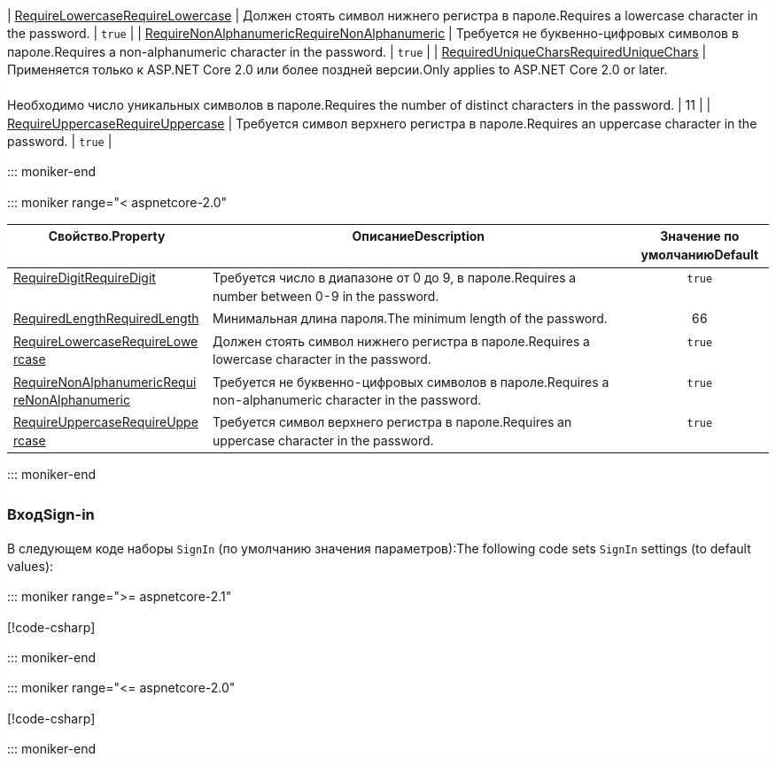 | [<span data-ttu-id="566ce-156">RequireLowercase</span><span class="sxs-lookup"><span data-stu-id="566ce-156">RequireLowercase</span></span>](/dotnet/api/microsoft.aspnetcore.identity.passwordoptions.requirelowercase) | <span data-ttu-id="566ce-157">Должен стоять символ нижнего регистра в пароле.</span><span class="sxs-lookup"><span data-stu-id="566ce-157">Requires a lowercase character in the password.</span></span> | `true` |
| [<span data-ttu-id="566ce-158">RequireNonAlphanumeric</span><span class="sxs-lookup"><span data-stu-id="566ce-158">RequireNonAlphanumeric</span></span>](/dotnet/api/microsoft.aspnetcore.identity.passwordoptions.requirenonalphanumeric) | <span data-ttu-id="566ce-159">Требуется не буквенно-цифровых символов в пароле.</span><span class="sxs-lookup"><span data-stu-id="566ce-159">Requires a non-alphanumeric character in the password.</span></span> | `true` |
| [<span data-ttu-id="566ce-160">RequiredUniqueChars</span><span class="sxs-lookup"><span data-stu-id="566ce-160">RequiredUniqueChars</span></span>](/dotnet/api/microsoft.aspnetcore.identity.passwordoptions.requireduniquechars) | <span data-ttu-id="566ce-161">Применяется только к ASP.NET Core 2.0 или более поздней версии.</span><span class="sxs-lookup"><span data-stu-id="566ce-161">Only applies to ASP.NET Core 2.0 or later.</span></span><br><br> <span data-ttu-id="566ce-162">Необходимо число уникальных символов в пароле.</span><span class="sxs-lookup"><span data-stu-id="566ce-162">Requires the number of distinct characters in the password.</span></span> | <span data-ttu-id="566ce-163">1</span><span class="sxs-lookup"><span data-stu-id="566ce-163">1</span></span> |
| [<span data-ttu-id="566ce-164">RequireUppercase</span><span class="sxs-lookup"><span data-stu-id="566ce-164">RequireUppercase</span></span>](/dotnet/api/microsoft.aspnetcore.identity.passwordoptions.requireuppercase) | <span data-ttu-id="566ce-165">Требуется символ верхнего регистра в пароле.</span><span class="sxs-lookup"><span data-stu-id="566ce-165">Requires an uppercase character in the password.</span></span> | `true` |

::: moniker-end

::: moniker range="< aspnetcore-2.0"

| <span data-ttu-id="566ce-166">Свойство.</span><span class="sxs-lookup"><span data-stu-id="566ce-166">Property</span></span> | <span data-ttu-id="566ce-167">Описание</span><span class="sxs-lookup"><span data-stu-id="566ce-167">Description</span></span> | <span data-ttu-id="566ce-168">Значение по умолчанию</span><span class="sxs-lookup"><span data-stu-id="566ce-168">Default</span></span> |
| -------- | ----------- | :-----: |
| [<span data-ttu-id="566ce-169">RequireDigit</span><span class="sxs-lookup"><span data-stu-id="566ce-169">RequireDigit</span></span>](/dotnet/api/microsoft.aspnetcore.identity.passwordoptions.requiredigit) | <span data-ttu-id="566ce-170">Требуется число в диапазоне от 0 до 9, в пароле.</span><span class="sxs-lookup"><span data-stu-id="566ce-170">Requires a number between 0-9 in the password.</span></span> | `true` |
| [<span data-ttu-id="566ce-171">RequiredLength</span><span class="sxs-lookup"><span data-stu-id="566ce-171">RequiredLength</span></span>](/dotnet/api/microsoft.aspnetcore.identity.passwordoptions.requiredlength) | <span data-ttu-id="566ce-172">Минимальная длина пароля.</span><span class="sxs-lookup"><span data-stu-id="566ce-172">The minimum length of the password.</span></span> | <span data-ttu-id="566ce-173">6</span><span class="sxs-lookup"><span data-stu-id="566ce-173">6</span></span> |
| [<span data-ttu-id="566ce-174">RequireLowercase</span><span class="sxs-lookup"><span data-stu-id="566ce-174">RequireLowercase</span></span>](/dotnet/api/microsoft.aspnetcore.identity.passwordoptions.requirelowercase) | <span data-ttu-id="566ce-175">Должен стоять символ нижнего регистра в пароле.</span><span class="sxs-lookup"><span data-stu-id="566ce-175">Requires a lowercase character in the password.</span></span> | `true` |
| [<span data-ttu-id="566ce-176">RequireNonAlphanumeric</span><span class="sxs-lookup"><span data-stu-id="566ce-176">RequireNonAlphanumeric</span></span>](/dotnet/api/microsoft.aspnetcore.identity.passwordoptions.requirenonalphanumeric) | <span data-ttu-id="566ce-177">Требуется не буквенно-цифровых символов в пароле.</span><span class="sxs-lookup"><span data-stu-id="566ce-177">Requires a non-alphanumeric character in the password.</span></span> | `true` |
| [<span data-ttu-id="566ce-178">RequireUppercase</span><span class="sxs-lookup"><span data-stu-id="566ce-178">RequireUppercase</span></span>](/dotnet/api/microsoft.aspnetcore.identity.passwordoptions.requireuppercase) | <span data-ttu-id="566ce-179">Требуется символ верхнего регистра в пароле.</span><span class="sxs-lookup"><span data-stu-id="566ce-179">Requires an uppercase character in the password.</span></span> | `true` |

::: moniker-end

### <a name="sign-in"></a><span data-ttu-id="566ce-180">Вход</span><span class="sxs-lookup"><span data-stu-id="566ce-180">Sign-in</span></span>

<span data-ttu-id="566ce-181">В следующем коде наборы `SignIn` (по умолчанию значения параметров):</span><span class="sxs-lookup"><span data-stu-id="566ce-181">The following code sets `SignIn` settings (to default values):</span></span>

::: moniker range=">= aspnetcore-2.1"

[!code-csharp[](identity-configuration/sample/Startup.cs?name=snippet_si)]

::: moniker-end

::: moniker range="<= aspnetcore-2.0"

[!code-csharp[](identity/sample/src/ASPNETv2-IdentityDemo-Configuration/Startup.cs?range=29-30,44-46,50-52)] 

::: moniker-end
